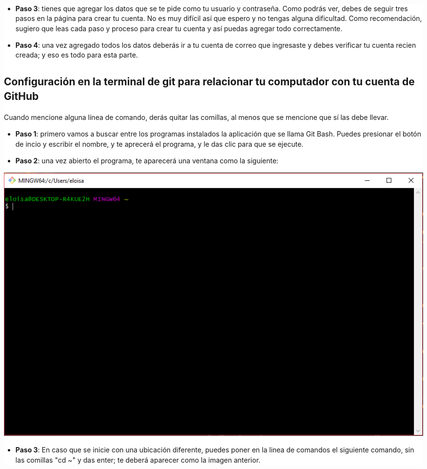 * **Paso 3**: tienes que agregar los datos que se te pide como tu usuario y contraseña.
    Como podrás ver, debes de seguir tres pasos en la página para crear tu cuenta. No es muy difícil así que espero y no tengas alguna dificultad.
Como recomendación, sugiero que leas cada paso y proceso para crear tu cuenta y así puedas agregar todo correctamente.

* **Paso 4**: una vez agregado todos los datos deberás ir a tu cuenta de correo que ingresaste y debes verificar tu cuenta recien creada; y eso es todo para esta parte.

## Configuración en la terminal de git para relacionar tu computador con tu cuenta de GitHub

Cuando mencione alguna línea de comando, derás quitar las comillas, al menos que se mencione que sí las debe llevar.

* **Paso 1**: primero vamos a buscar entre los programas instalados la aplicación que se llama Git Bash. Puedes presionar el botón de incio y escribir el nombre, y te aprecerá el programa, y le das clic para que se ejecute.

* **Paso 2**: una vez abierto el programa, te aparecerá una ventana como la siguiente:

![inicio-gitbash](./assets/ventana-inicio-gitbash.png "Ventana de inicio del Git Bash")

* **Paso 3**: En caso que se inicie con una ubicación diferente, puedes poner en la linea de comandos el siguiente comando, sin las comillas "cd ~" y das enter; te deberá aparecer como la imagen anterior.

